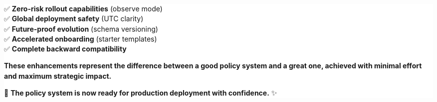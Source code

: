 ✅ **Zero-risk rollout capabilities** (observe mode)  
✅ **Global deployment safety** (UTC clarity)  
✅ **Future-proof evolution** (schema versioning)  
✅ **Accelerated onboarding** (starter templates)  
✅ **Complete backward compatibility**

**These enhancements represent the difference between a good policy system and a great one, achieved with minimal effort and maximum strategic impact.**

🎯 **The policy system is now ready for production deployment with confidence.** ✨
